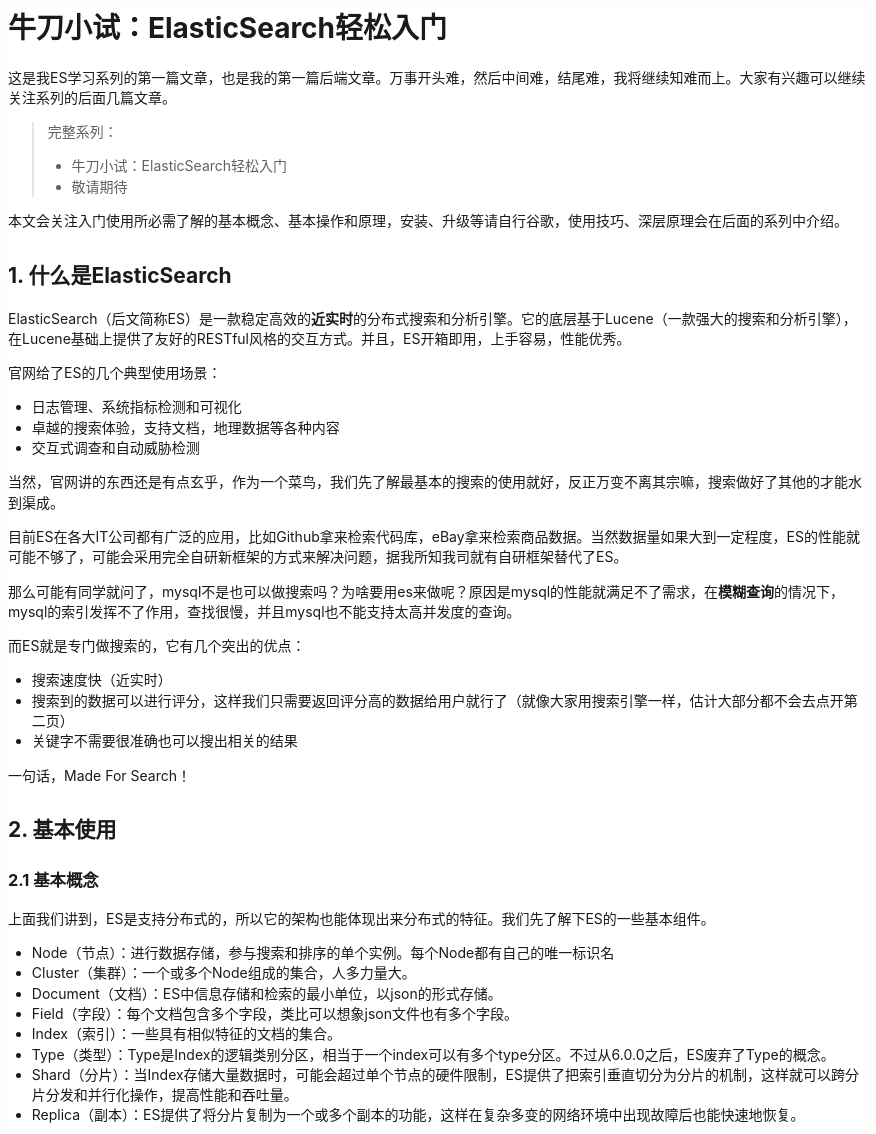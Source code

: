 # 牛刀小试：ElasticSearch轻松入门

这是我ES学习系列的第一篇文章，也是我的第一篇后端文章。万事开头难，然后中间难，结尾难，我将继续知难而上。大家有兴趣可以继续关注系列的后面几篇文章。

> 完整系列：
>
> - 牛刀小试：ElasticSearch轻松入门
> - 敬请期待

本文会关注入门使用所必需了解的基本概念、基本操作和原理，安装、升级等请自行谷歌，使用技巧、深层原理会在后面的系列中介绍。



## 1. 什么是ElasticSearch

ElasticSearch（后文简称ES）是一款稳定高效的**近实时**的分布式搜索和分析引擎。它的底层基于Lucene（一款强大的搜索和分析引擎），在Lucene基础上提供了友好的RESTful风格的交互方式。并且，ES开箱即用，上手容易，性能优秀。

官网给了ES的几个典型使用场景：

- 日志管理、系统指标检测和可视化
- 卓越的搜索体验，支持文档，地理数据等各种内容
- 交互式调查和自动威胁检测

当然，官网讲的东西还是有点玄乎，作为一个菜鸟，我们先了解最基本的搜索的使用就好，反正万变不离其宗嘛，搜索做好了其他的才能水到渠成。

目前ES在各大IT公司都有广泛的应用，比如Github拿来检索代码库，eBay拿来检索商品数据。当然数据量如果大到一定程度，ES的性能就可能不够了，可能会采用完全自研新框架的方式来解决问题，据我所知我司就有自研框架替代了ES。

那么可能有同学就问了，mysql不是也可以做搜索吗？为啥要用es来做呢？原因是mysql的性能就满足不了需求，在**模糊查询**的情况下，mysql的索引发挥不了作用，查找很慢，并且mysql也不能支持太高并发度的查询。

而ES就是专门做搜索的，它有几个突出的优点：

- 搜索速度快（近实时）
- 搜索到的数据可以进行评分，这样我们只需要返回评分高的数据给用户就行了（就像大家用搜索引擎一样，估计大部分都不会去点开第二页）
- 关键字不需要很准确也可以搜出相关的结果

一句话，Made For Search！



## 2. 基本使用

### 2.1 基本概念

上面我们讲到，ES是支持分布式的，所以它的架构也能体现出来分布式的特征。我们先了解下ES的一些基本组件。

- Node（节点）：进行数据存储，参与搜索和排序的单个实例。每个Node都有自己的唯一标识名
- Cluster（集群）：一个或多个Node组成的集合，人多力量大。
- Document（文档）：ES中信息存储和检索的最小单位，以json的形式存储。
- Field（字段）：每个文档包含多个字段，类比可以想象json文件也有多个字段。
- Index（索引）：一些具有相似特征的文档的集合。
- Type（类型）：Type是Index的逻辑类别分区，相当于一个index可以有多个type分区。不过从6.0.0之后，ES废弃了Type的概念。
- Shard（分片）：当Index存储大量数据时，可能会超过单个节点的硬件限制，ES提供了把索引垂直切分为分片的机制，这样就可以跨分片分发和并行化操作，提高性能和吞吐量。
- Replica（副本）：ES提供了将分片复制为一个或多个副本的功能，这样在复杂多变的网络环境中出现故障后也能快速地恢复。
